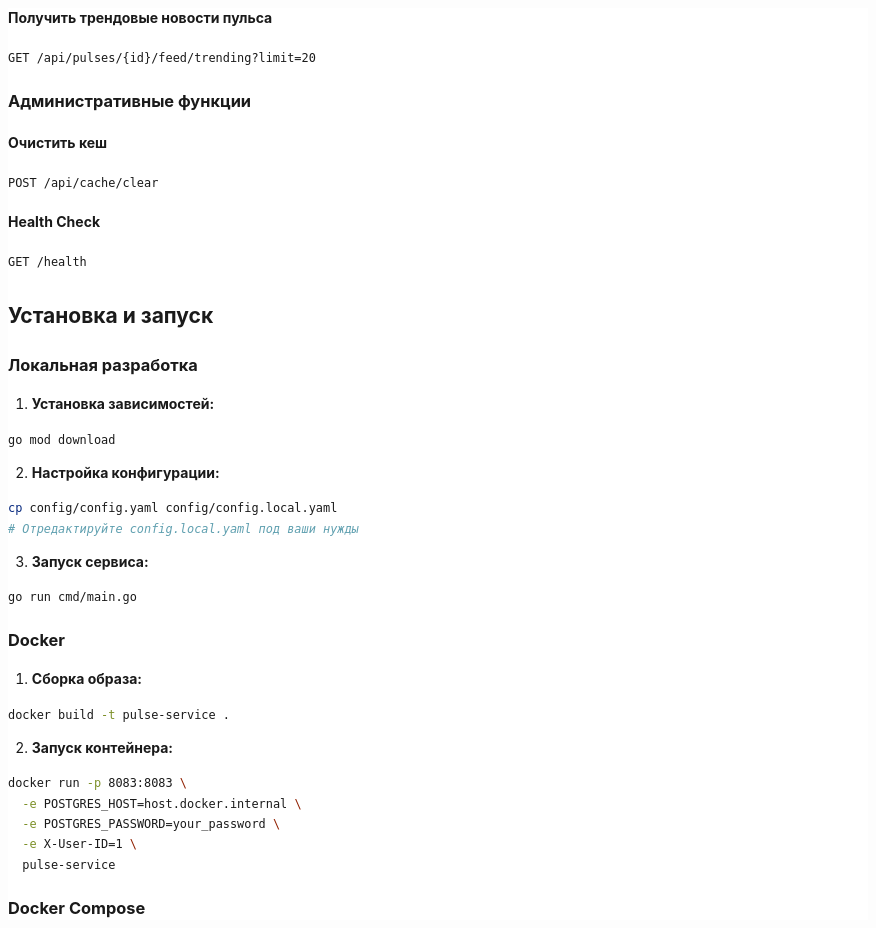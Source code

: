 #### Получить трендовые новости пульса
```
GET /api/pulses/{id}/feed/trending?limit=20
```

### Административные функции

#### Очистить кеш
```
POST /api/cache/clear
```

#### Health Check
```
GET /health
```

## Установка и запуск

### Локальная разработка

1. **Установка зависимостей:**
```bash
go mod download
```

2. **Настройка конфигурации:**
```bash
cp config/config.yaml config/config.local.yaml
# Отредактируйте config.local.yaml под ваши нужды
```

3. **Запуск сервиса:**
```bash
go run cmd/main.go
```

### Docker

1. **Сборка образа:**
```bash
docker build -t pulse-service .
```

2. **Запуск контейнера:**
```bash
docker run -p 8083:8083 \
  -e POSTGRES_HOST=host.docker.internal \
  -e POSTGRES_PASSWORD=your_password \
  -e X-User-ID=1 \
  pulse-service
```

### Docker Compose

